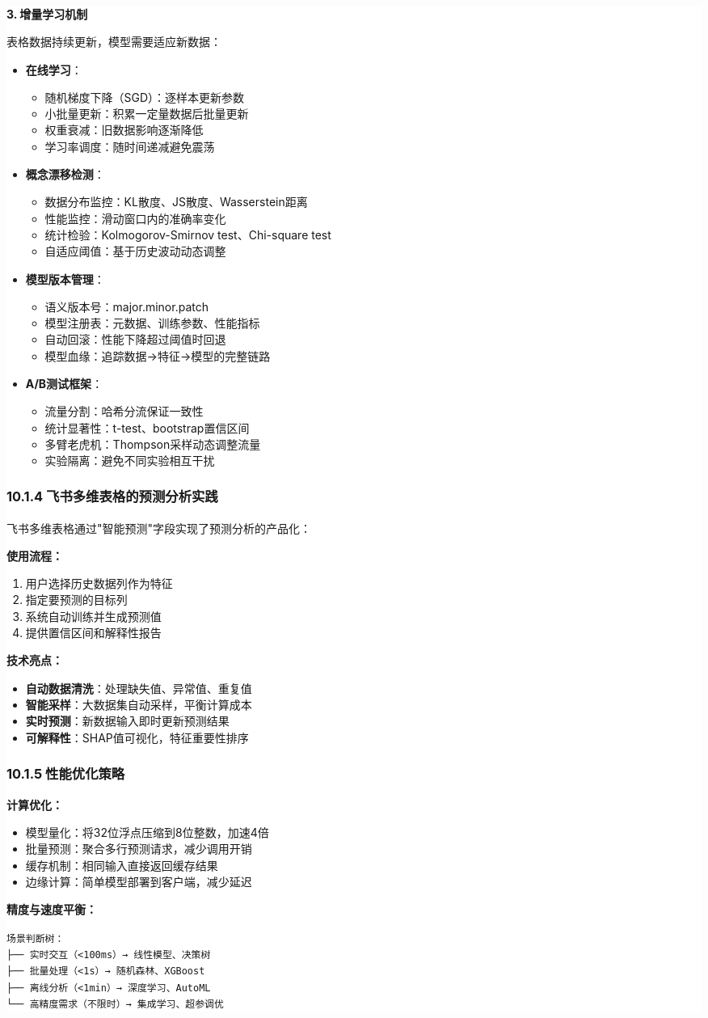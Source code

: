 **3. 增量学习机制**

表格数据持续更新，模型需要适应新数据：

- **在线学习**：
  - 随机梯度下降（SGD）：逐样本更新参数
  - 小批量更新：积累一定量数据后批量更新
  - 权重衰减：旧数据影响逐渐降低
  - 学习率调度：随时间递减避免震荡

- **概念漂移检测**：
  - 数据分布监控：KL散度、JS散度、Wasserstein距离
  - 性能监控：滑动窗口内的准确率变化
  - 统计检验：Kolmogorov-Smirnov test、Chi-square test
  - 自适应阈值：基于历史波动动态调整

- **模型版本管理**：
  - 语义版本号：major.minor.patch
  - 模型注册表：元数据、训练参数、性能指标
  - 自动回滚：性能下降超过阈值时回退
  - 模型血缘：追踪数据→特征→模型的完整链路

- **A/B测试框架**：
  - 流量分割：哈希分流保证一致性
  - 统计显著性：t-test、bootstrap置信区间
  - 多臂老虎机：Thompson采样动态调整流量
  - 实验隔离：避免不同实验相互干扰

### 10.1.4 飞书多维表格的预测分析实践

飞书多维表格通过"智能预测"字段实现了预测分析的产品化：

**使用流程：**
1. 用户选择历史数据列作为特征
2. 指定要预测的目标列
3. 系统自动训练并生成预测值
4. 提供置信区间和解释性报告

**技术亮点：**
- **自动数据清洗**：处理缺失值、异常值、重复值
- **智能采样**：大数据集自动采样，平衡计算成本
- **实时预测**：新数据输入即时更新预测结果
- **可解释性**：SHAP值可视化，特征重要性排序

### 10.1.5 性能优化策略

**计算优化：**
- 模型量化：将32位浮点压缩到8位整数，加速4倍
- 批量预测：聚合多行预测请求，减少调用开销
- 缓存机制：相同输入直接返回缓存结果
- 边缘计算：简单模型部署到客户端，减少延迟

**精度与速度平衡：**
```
场景判断树：
├── 实时交互（<100ms）→ 线性模型、决策树
├── 批量处理（<1s）→ 随机森林、XGBoost  
├── 离线分析（<1min）→ 深度学习、AutoML
└── 高精度需求（不限时）→ 集成学习、超参调优
```
